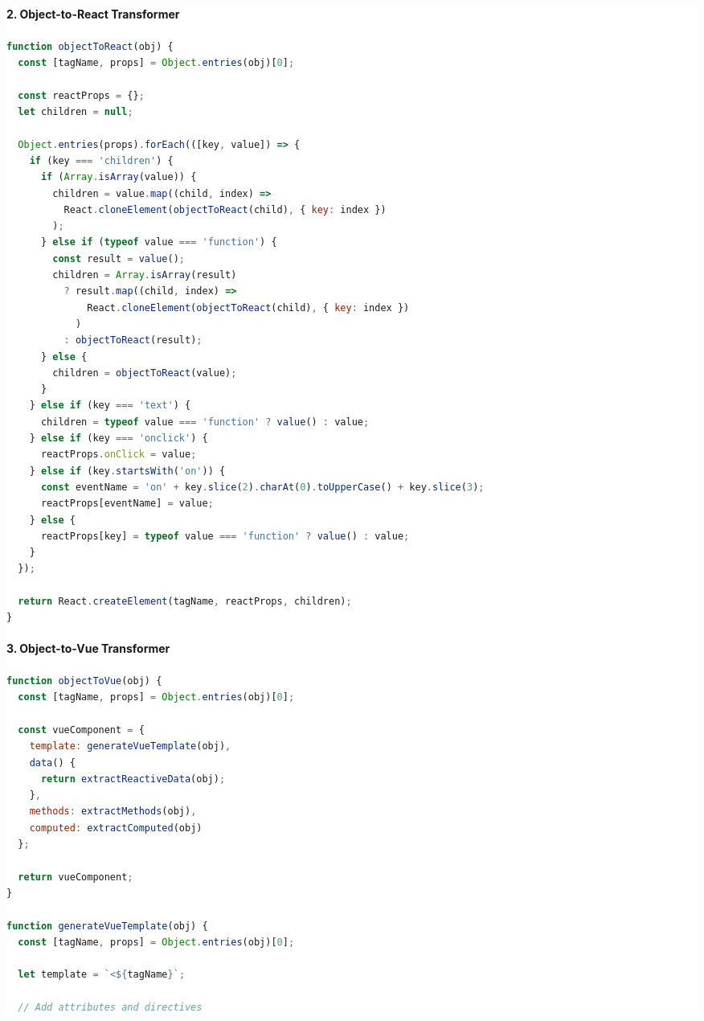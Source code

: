 #### **2. Object-to-React Transformer**

```javascript
function objectToReact(obj) {
  const [tagName, props] = Object.entries(obj)[0];
  
  const reactProps = {};
  let children = null;
  
  Object.entries(props).forEach(([key, value]) => {
    if (key === 'children') {
      if (Array.isArray(value)) {
        children = value.map((child, index) => 
          React.cloneElement(objectToReact(child), { key: index })
        );
      } else if (typeof value === 'function') {
        const result = value();
        children = Array.isArray(result)
          ? result.map((child, index) => 
              React.cloneElement(objectToReact(child), { key: index })
            )
          : objectToReact(result);
      } else {
        children = objectToReact(value);
      }
    } else if (key === 'text') {
      children = typeof value === 'function' ? value() : value;
    } else if (key === 'onclick') {
      reactProps.onClick = value;
    } else if (key.startsWith('on')) {
      const eventName = 'on' + key.slice(2).charAt(0).toUpperCase() + key.slice(3);
      reactProps[eventName] = value;
    } else {
      reactProps[key] = typeof value === 'function' ? value() : value;
    }
  });
  
  return React.createElement(tagName, reactProps, children);
}
```

#### **3. Object-to-Vue Transformer**

```javascript
function objectToVue(obj) {
  const [tagName, props] = Object.entries(obj)[0];
  
  const vueComponent = {
    template: generateVueTemplate(obj),
    data() {
      return extractReactiveData(obj);
    },
    methods: extractMethods(obj),
    computed: extractComputed(obj)
  };
  
  return vueComponent;
}

function generateVueTemplate(obj) {
  const [tagName, props] = Object.entries(obj)[0];
  
  let template = `<${tagName}`;
  
  // Add attributes and directives
```

  [tagName]: {